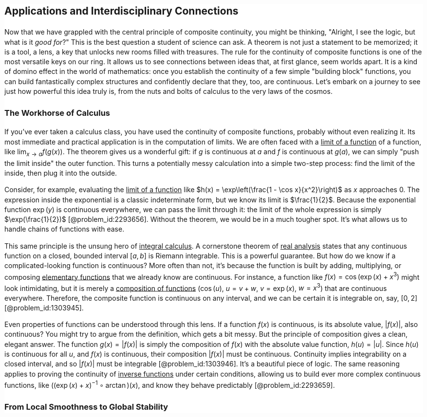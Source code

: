 ## Applications and Interdisciplinary Connections

Now that we have grappled with the central principle of composite continuity, you might be thinking, "Alright, I see the logic, but what is it *good for*?" This is the best question a student of science can ask. A theorem is not just a statement to be memorized; it is a tool, a lens, a key that unlocks new rooms filled with treasures. The rule for the continuity of composite functions is one of the most versatile keys on our ring. It allows us to see connections between ideas that, at first glance, seem worlds apart. It is a kind of domino effect in the world of mathematics: once you establish the continuity of a few simple "building block" functions, you can build fantastically complex structures and confidently declare that they, too, are continuous. Let’s embark on a journey to see just how powerful this idea truly is, from the nuts and bolts of calculus to the very laws of the cosmos.

### The Workhorse of Calculus

If you’ve ever taken a calculus class, you have used the continuity of composite functions, probably without even realizing it. Its most immediate and practical application is in the computation of limits. We are often faced with a [limit of a function](@article_id:144294) of a function, like $\lim_{x \to a} f(g(x))$. The theorem gives us a wonderful gift: if $g$ is continuous at $a$ and $f$ is continuous at $g(a)$, we can simply "push the limit inside" the outer function. This turns a potentially messy calculation into a simple two-step process: find the limit of the inside, then plug it into the outside.

Consider, for example, evaluating the [limit of a function](@article_id:144294) like $h(x) = \exp\left(\frac{1 - \cos x}{x^2}\right)$ as $x$ approaches $0$. The expression inside the exponential is a classic indeterminate form, but we know its limit is $\frac{1}{2}$. Because the exponential function $\exp(y)$ is continuous everywhere, we can pass the limit through it: the limit of the whole expression is simply $\exp(\frac{1}{2})$ [@problem_id:2293656]. Without the theorem, we would be in a much tougher spot. It’s what allows us to handle chains of functions with ease.

This same principle is the unsung hero of [integral calculus](@article_id:145799). A cornerstone theorem of [real analysis](@article_id:145425) states that any continuous function on a closed, bounded interval $[a, b]$ is Riemann integrable. This is a powerful guarantee. But how do we know if a complicated-looking function is continuous? More often than not, it’s because the function is built by adding, multiplying, or composing [elementary functions](@article_id:181036) that we already know are continuous. For instance, a function like $f(x) = \cos(\exp(x) + x^3)$ might look intimidating, but it is merely a [composition of functions](@article_id:147965) ($\cos(u)$, $u=v+w$, $v=\exp(x)$, $w=x^3$) that are continuous everywhere. Therefore, the composite function is continuous on any interval, and we can be certain it is integrable on, say, $[0, 2]$ [@problem_id:1303945].

Even properties of functions can be understood through this lens. If a function $f(x)$ is continuous, is its absolute value, $|f(x)|$, also continuous? You might try to argue from the definition, which gets a bit messy. But the principle of composition gives a clean, elegant answer. The function $g(x) = |f(x)|$ is simply the composition of $f(x)$ with the absolute value function, $h(u) = |u|$. Since $h(u)$ is continuous for all $u$, and $f(x)$ is continuous, their composition $|f(x)|$ must be continuous. Continuity implies integrability on a closed interval, and so $|f(x)|$ must be integrable [@problem_id:1303946]. It’s a beautiful piece of logic. The same reasoning applies to proving the continuity of [inverse functions](@article_id:140762) under certain conditions, allowing us to build ever more complex continuous functions, like $((\exp(x)+x)^{-1} \circ \arctan)(x)$, and know they behave predictably [@problem_id:2293659].

### From Local Smoothness to Global Stability
